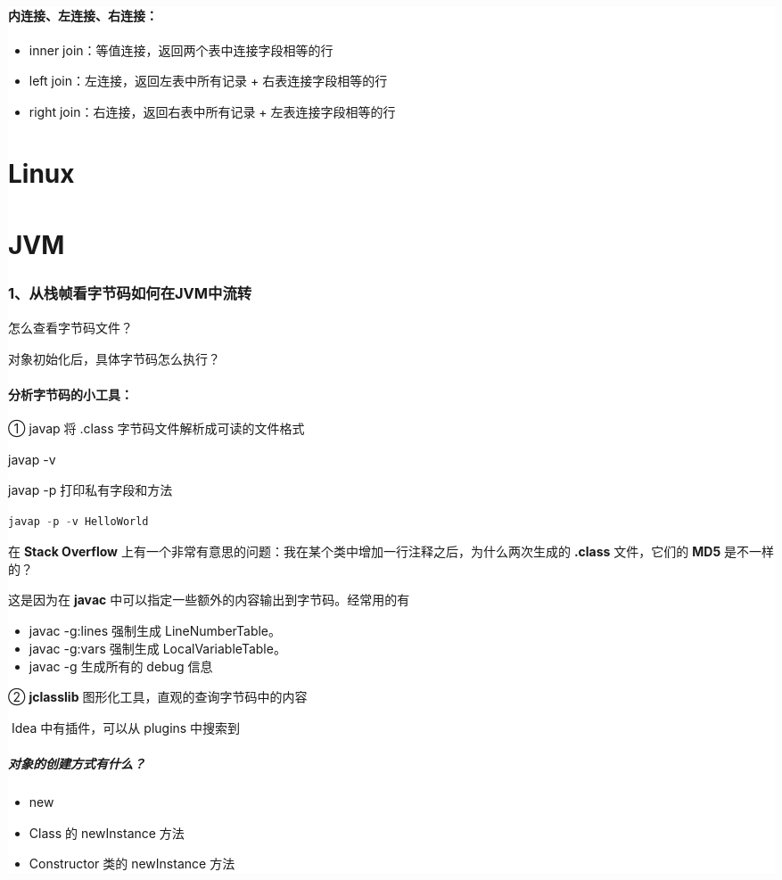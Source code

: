 

#### 内连接、左连接、右连接：

- inner join：等值连接，返回两个表中连接字段相等的行

- left join：左连接，返回左表中所有记录 + 右表连接字段相等的行

- right join：右连接，返回右表中所有记录 + 左表连接字段相等的行



# Linux







# JVM

### 1、从栈帧看字节码如何在JVM中流转

怎么查看字节码文件？

对象初始化后，具体字节码怎么执行？

#### 分析字节码的小工具：

①  javap    将 .class 字节码文件解析成可读的文件格式

javap -v 

javap -p 打印私有字段和方法

```java
javap -p -v HelloWorld
```

在 **Stack Overflow** 上有一个非常有意思的问题：我在某个类中增加一行注释之后，为什么两次生成的 **.class** 文件，它们的 **MD5** 是不一样的？

这是因为在 **javac** 中可以指定一些额外的内容输出到字节码。经常用的有

* javac -g:lines 强制生成 LineNumberTable。
* javac -g:vars  强制生成 LocalVariableTable。
* javac -g 生成所有的 debug 信息

②  **jclasslib** 图形化工具，直观的查询字节码中的内容

​         Idea 中有插件，可以从 plugins 中搜索到



##### 对象的创建方式有什么？

* new

* Class 的 newInstance 方法

* Constructor 类的 newInstance 方法
